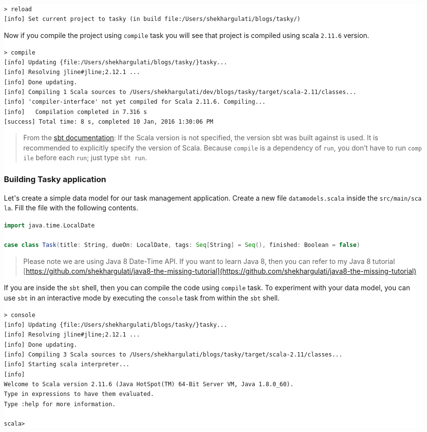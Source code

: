 ```
> reload
[info] Set current project to tasky (in build file:/Users/shekhargulati/blogs/tasky/)
```

Now if you compile the project using `compile` task you will see that project is compiled using scala `2.11.6` version.

```
> compile
[info] Updating {file:/Users/shekhargulati/blogs/tasky/}tasky...
[info] Resolving jline#jline;2.12.1 ...
[info] Done updating.
[info] Compiling 1 Scala sources to /Users/shekhargulati/dev/blogs/tasky/target/scala-2.11/classes...
[info] 'compiler-interface' not yet compiled for Scala 2.11.6. Compiling...
[info]   Compilation completed in 7.316 s
[success] Total time: 8 s, completed 10 Jan, 2016 1:30:06 PM
```

> From the [sbt documentation](http://www.scala-sbt.org/0.13/docs/Howto-Scala.html): If the Scala version is not specified, the version sbt was built against is used. It is recommended to explicitly specify the version of Scala.
> Because `compile` is a dependency of `run`, you don’t have to run `compile` before each `run`; just type `sbt run`.

### Building Tasky application

Let's create a simple data model for our task management application. Create a new file `datamodels.scala` inside the `src/main/scala`. Fill the file with the following contents.

```scala
import java.time.LocalDate

case class Task(title: String, dueOn: LocalDate, tags: Seq[String] = Seq(), finished: Boolean = false)
```

> Please note we are using Java 8 Date-Time API. If you want to learn Java 8, then you can refer to my Java 8 tutorial  [https://github.com/shekhargulati/java8-the-missing-tutorial](https://github.com/shekhargulati/java8-the-missing-tutorial)

If you are inside the `sbt` shell, then you can compile the code using `compile` task. To experiment with your data model, you can use `sbt` in an interactive mode by executing the `console` task from within the `sbt` shell.

```
> console
[info] Updating {file:/Users/shekhargulati/blogs/tasky/}tasky...
[info] Resolving jline#jline;2.12.1 ...
[info] Done updating.
[info] Compiling 3 Scala sources to /Users/shekhargulati/blogs/tasky/target/scala-2.11/classes...
[info] Starting scala interpreter...
[info]
Welcome to Scala version 2.11.6 (Java HotSpot(TM) 64-Bit Server VM, Java 1.8.0_60).
Type in expressions to have them evaluated.
Type :help for more information.

scala>
```
